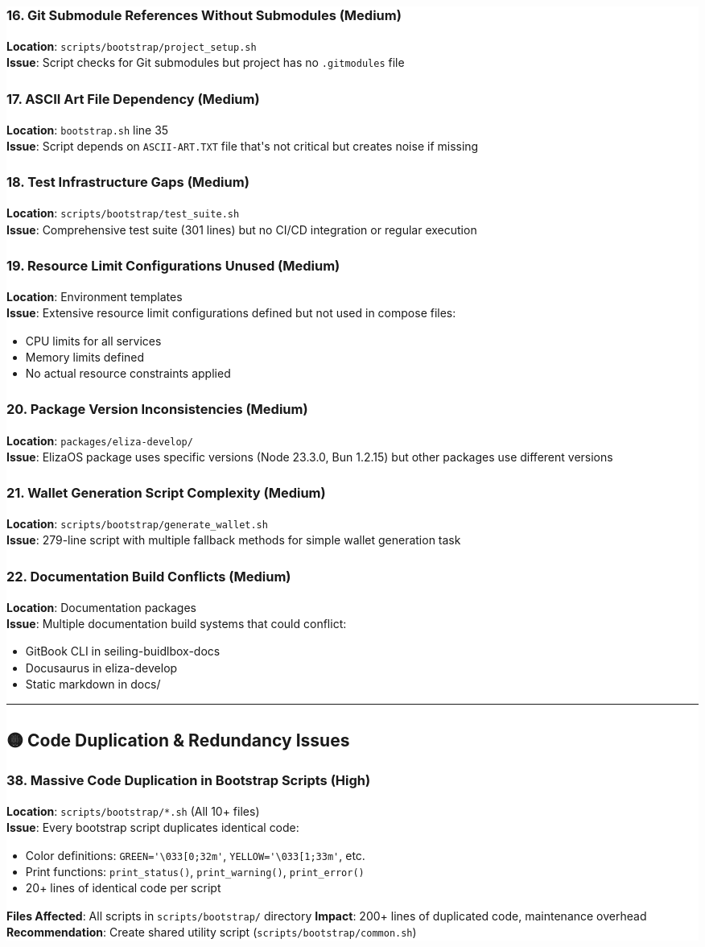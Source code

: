 ### 16. Git Submodule References Without Submodules (Medium)
**Location**: `scripts/bootstrap/project_setup.sh`  
**Issue**: Script checks for Git submodules but project has no `.gitmodules` file

### 17. ASCII Art File Dependency (Medium)
**Location**: `bootstrap.sh` line 35  
**Issue**: Script depends on `ASCII-ART.TXT` file that's not critical but creates noise if missing

### 18. Test Infrastructure Gaps (Medium)
**Location**: `scripts/bootstrap/test_suite.sh`  
**Issue**: Comprehensive test suite (301 lines) but no CI/CD integration or regular execution

### 19. Resource Limit Configurations Unused (Medium)
**Location**: Environment templates  
**Issue**: Extensive resource limit configurations defined but not used in compose files:
- CPU limits for all services
- Memory limits defined
- No actual resource constraints applied

### 20. Package Version Inconsistencies (Medium)
**Location**: `packages/eliza-develop/`  
**Issue**: ElizaOS package uses specific versions (Node 23.3.0, Bun 1.2.15) but other packages use different versions

### 21. Wallet Generation Script Complexity (Medium)
**Location**: `scripts/bootstrap/generate_wallet.sh`  
**Issue**: 279-line script with multiple fallback methods for simple wallet generation task

### 22. Documentation Build Conflicts (Medium)
**Location**: Documentation packages  
**Issue**: Multiple documentation build systems that could conflict:
- GitBook CLI in seiling-buidlbox-docs
- Docusaurus in eliza-develop
- Static markdown in docs/

---

## 🟡 Code Duplication & Redundancy Issues

### 38. Massive Code Duplication in Bootstrap Scripts (High)
**Location**: `scripts/bootstrap/*.sh` (All 10+ files)  
**Issue**: Every bootstrap script duplicates identical code:
- Color definitions: `GREEN='\033[0;32m'`, `YELLOW='\033[1;33m'`, etc.
- Print functions: `print_status()`, `print_warning()`, `print_error()`
- 20+ lines of identical code per script

**Files Affected**: All scripts in `scripts/bootstrap/` directory
**Impact**: 200+ lines of duplicated code, maintenance overhead
**Recommendation**: Create shared utility script (`scripts/bootstrap/common.sh`)
